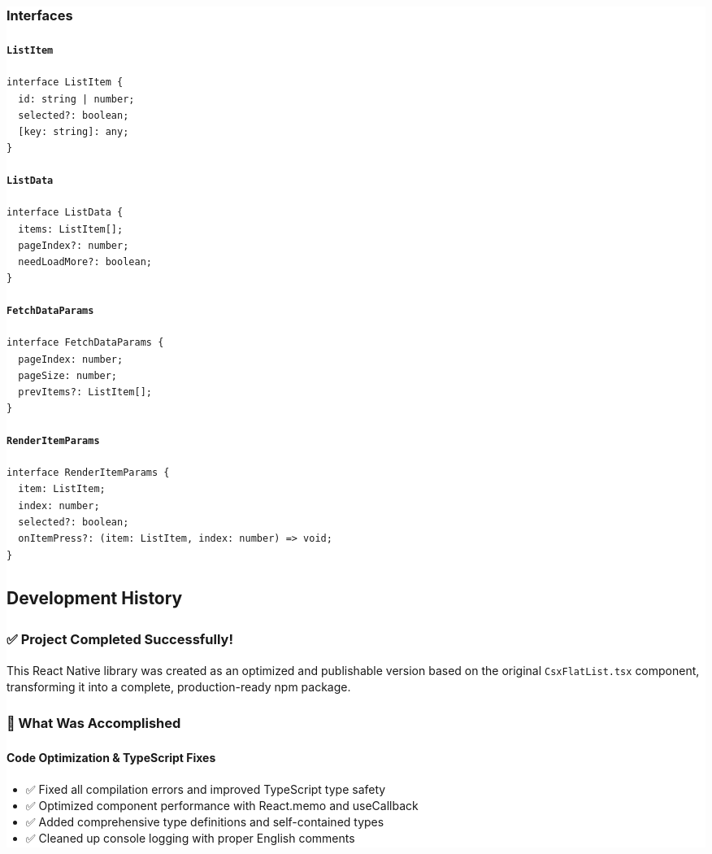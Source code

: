 ### Interfaces

#### `ListItem`
```tsx
interface ListItem {
  id: string | number;
  selected?: boolean;
  [key: string]: any;
}
```

#### `ListData`
```tsx
interface ListData {
  items: ListItem[];
  pageIndex?: number;
  needLoadMore?: boolean;
}
```

#### `FetchDataParams`
```tsx
interface FetchDataParams {
  pageIndex: number;
  pageSize: number;
  prevItems?: ListItem[];
}
```

#### `RenderItemParams`
```tsx
interface RenderItemParams {
  item: ListItem;
  index: number;
  selected?: boolean;
  onItemPress?: (item: ListItem, index: number) => void;
}
```

## Development History

### ✅ Project Completed Successfully!

This React Native library was created as an optimized and publishable version based on the original `CsxFlatList.tsx` component, transforming it into a complete, production-ready npm package.

### 🎯 What Was Accomplished

#### Code Optimization & TypeScript Fixes
- ✅ Fixed all compilation errors and improved TypeScript type safety
- ✅ Optimized component performance with React.memo and useCallback
- ✅ Added comprehensive type definitions and self-contained types
- ✅ Cleaned up console logging with proper English comments
